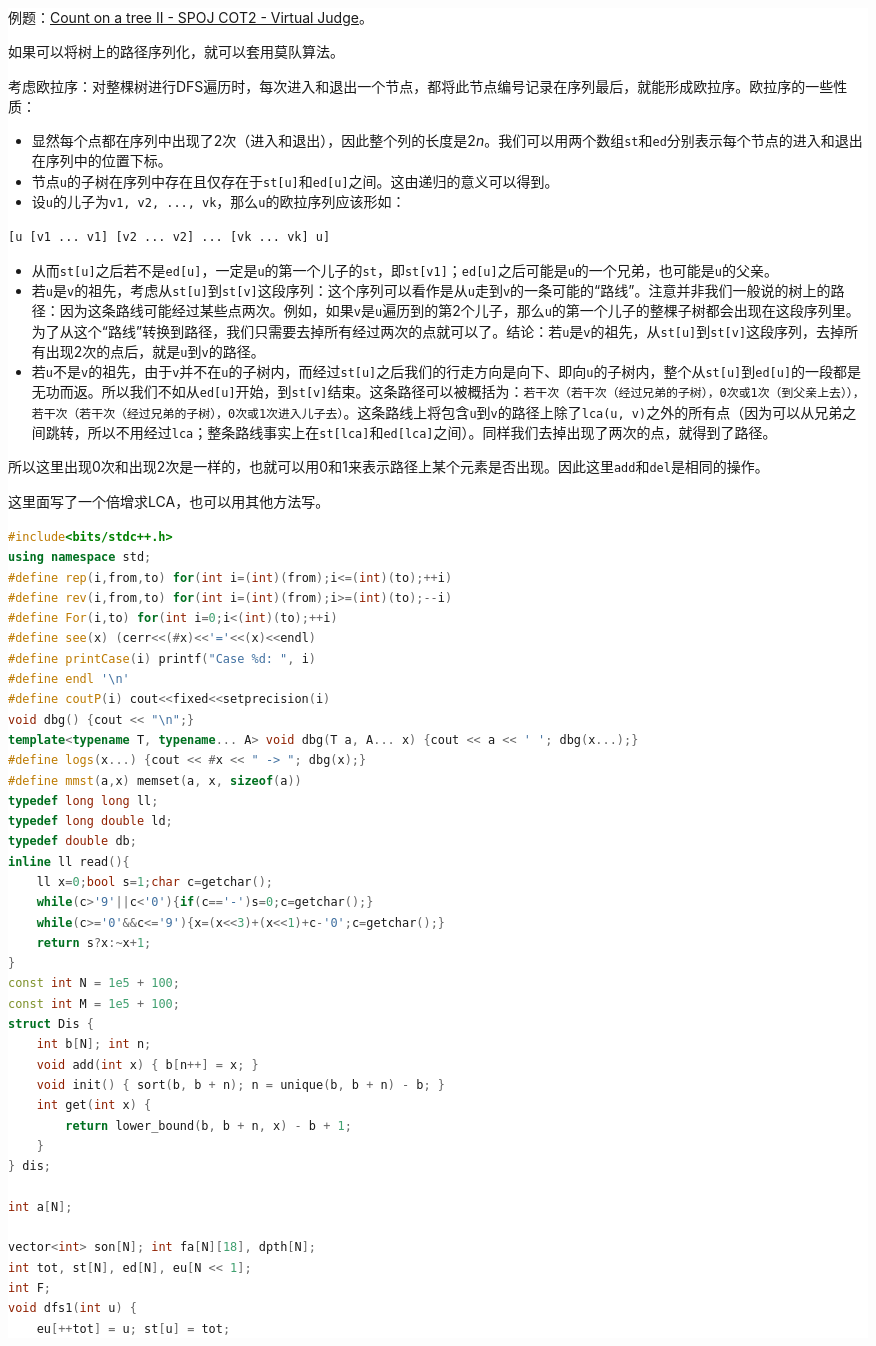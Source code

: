 例题：[Count on a tree II - SPOJ COT2 - Virtual Judge](https://vjudge.net/problem/SPOJ-COT2)。

如果可以将树上的路径序列化，就可以套用莫队算法。

考虑欧拉序：对整棵树进行DFS遍历时，每次进入和退出一个节点，都将此节点编号记录在序列最后，就能形成欧拉序。欧拉序的一些性质：

- 显然每个点都在序列中出现了2次（进入和退出），因此整个列的长度是$2n$。我们可以用两个数组`st`和`ed`分别表示每个节点的进入和退出在序列中的位置下标。
- 节点`u`的子树在序列中存在且仅存在于`st[u]`和`ed[u]`之间。这由递归的意义可以得到。
- 设`u`的儿子为`v1, v2, ..., vk`，那么`u`的欧拉序列应该形如：

```
[u [v1 ... v1] [v2 ... v2] ... [vk ... vk] u]
```

- 从而`st[u]`之后若不是`ed[u]`，一定是`u`的第一个儿子的`st`，即`st[v1]`；`ed[u]`之后可能是`u`的一个兄弟，也可能是`u`的父亲。
- 若`u`是`v`的祖先，考虑从`st[u]`到`st[v]`这段序列：这个序列可以看作是从`u`走到`v`的一条可能的“路线”。注意并非我们一般说的树上的路径：因为这条路线可能经过某些点两次。例如，如果`v`是`u`遍历到的第2个儿子，那么`u`的第一个儿子的整棵子树都会出现在这段序列里。为了从这个“路线”转换到路径，我们只需要去掉所有经过两次的点就可以了。结论：若`u`是`v`的祖先，从`st[u]`到`st[v]`这段序列，去掉所有出现2次的点后，就是`u`到`v`的路径。
- 若`u`不是`v`的祖先，由于`v`并不在`u`的子树内，而经过`st[u]`之后我们的行走方向是向下、即向`u`的子树内，整个从`st[u]`到`ed[u]`的一段都是无功而返。所以我们不如从`ed[u]`开始，到`st[v]`结束。这条路径可以被概括为：`若干次（若干次（经过兄弟的子树），0次或1次（到父亲上去）），若干次（若干次（经过兄弟的子树），0次或1次进入儿子去）`。这条路线上将包含`u`到`v`的路径上除了`lca(u, v)`之外的所有点（因为可以从兄弟之间跳转，所以不用经过`lca`；整条路线事实上在`st[lca]`和`ed[lca]`之间）。同样我们去掉出现了两次的点，就得到了路径。

所以这里出现0次和出现2次是一样的，也就可以用0和1来表示路径上某个元素是否出现。因此这里`add`和`del`是相同的操作。

这里面写了一个倍增求LCA，也可以用其他方法写。

```cpp
#include<bits/stdc++.h>
using namespace std;
#define rep(i,from,to) for(int i=(int)(from);i<=(int)(to);++i)
#define rev(i,from,to) for(int i=(int)(from);i>=(int)(to);--i)
#define For(i,to) for(int i=0;i<(int)(to);++i)
#define see(x) (cerr<<(#x)<<'='<<(x)<<endl)
#define printCase(i) printf("Case %d: ", i)
#define endl '\n'
#define coutP(i) cout<<fixed<<setprecision(i)
void dbg() {cout << "\n";}
template<typename T, typename... A> void dbg(T a, A... x) {cout << a << ' '; dbg(x...);}
#define logs(x...) {cout << #x << " -> "; dbg(x);}
#define mmst(a,x) memset(a, x, sizeof(a))
typedef long long ll;
typedef long double ld;
typedef double db;
inline ll read(){
    ll x=0;bool s=1;char c=getchar();
    while(c>'9'||c<'0'){if(c=='-')s=0;c=getchar();}
    while(c>='0'&&c<='9'){x=(x<<3)+(x<<1)+c-'0';c=getchar();}
    return s?x:~x+1;
}
const int N = 1e5 + 100;
const int M = 1e5 + 100;
struct Dis {
    int b[N]; int n; 
    void add(int x) { b[n++] = x; }
    void init() { sort(b, b + n); n = unique(b, b + n) - b; }
    int get(int x) {
        return lower_bound(b, b + n, x) - b + 1;
    }
} dis;

int a[N];

vector<int> son[N]; int fa[N][18], dpth[N];
int tot, st[N], ed[N], eu[N << 1];
int F;
void dfs1(int u) {
    eu[++tot] = u; st[u] = tot;
```